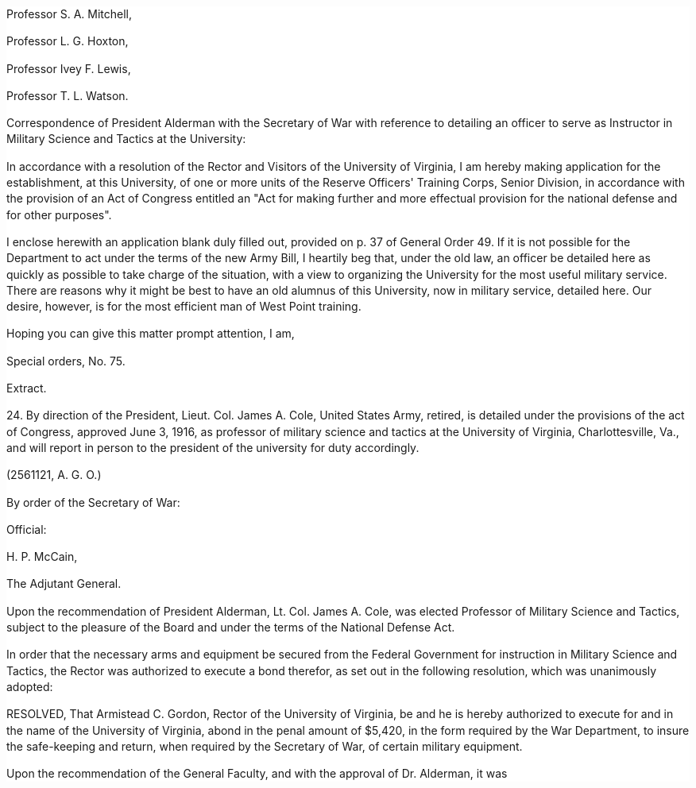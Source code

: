 Professor S. A. Mitchell,

Professor L. G. Hoxton,

Professor Ivey F. Lewis,

Professor T. L. Watson.

Correspondence of President Alderman with the Secretary of War with reference to detailing an officer to serve as Instructor in Military Science and Tactics at the University:

In accordance with a resolution of the Rector and Visitors of the University of Virginia, I am hereby making application for the establishment, at this University, of one or more units of the Reserve Officers' Training Corps, Senior Division, in accordance with the provision of an Act of Congress entitled an "Act for making further and more effectual provision for the national defense and for other purposes".

I enclose herewith an application blank duly filled out, provided on p. 37 of General Order 49. If it is not possible for the Department to act under the terms of the new Army Bill, I heartily beg that, under the old law, an officer be detailed here as quickly as possible to take charge of the situation, with a view to organizing the University for the most useful military service. There are reasons why it might be best to have an old alumnus of this University, now in military service, detailed here. Our desire, however, is for the most efficient man of West Point training.

Hoping you can give this matter prompt attention, I am,

Special orders, No. 75.

Extract.

24\. By direction of the President, Lieut. Col. James A. Cole, United States Army, retired, is detailed under the provisions of the act of Congress, approved June 3, 1916, as professor of military science and tactics at the University of Virginia, Charlottesville, Va., and will report in person to the president of the university for duty accordingly.

(2561121, A. G. O.)

By order of the Secretary of War:

Official:

H. P. McCain,

The Adjutant General.

Upon the recommendation of President Alderman, Lt. Col. James A. Cole, was elected Professor of Military Science and Tactics, subject to the pleasure of the Board and under the terms of the National Defense Act.

In order that the necessary arms and equipment be secured from the Federal Government for instruction in Military Science and Tactics, the Rector was authorized to execute a bond therefor, as set out in the following resolution, which was unanimously adopted:

RESOLVED, That Armistead C. Gordon, Rector of the University of Virginia, be and he is hereby authorized to execute for and in the name of the University of Virginia, abond in the penal amount of $5,420, in the form required by the War Department, to insure the safe-keeping and return, when required by the Secretary of War, of certain military equipment.

Upon the recommendation of the General Faculty, and with the approval of Dr. Alderman, it was

